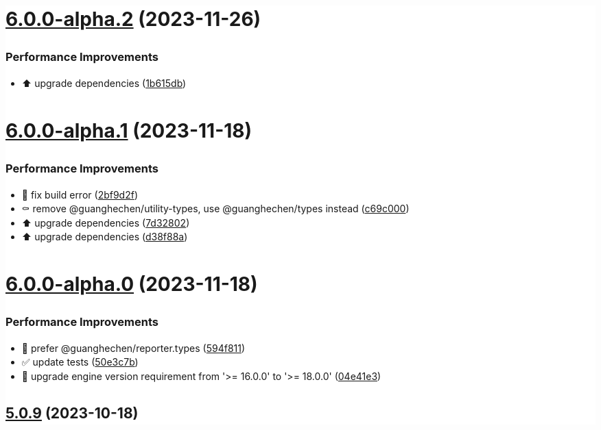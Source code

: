 


# [6.0.0-alpha.2](https://github.com/guanghechen/node-scaffolds/compare/@guanghechen/chalk-logger@6.0.0-alpha.1...@guanghechen/chalk-logger@6.0.0-alpha.2) (2023-11-26)


### Performance Improvements

* ⬆️ upgrade dependencies ([1b615db](https://github.com/guanghechen/node-scaffolds/commit/1b615dbb786edf94ab861e37227b6463a8e15275))





# [6.0.0-alpha.1](https://github.com/guanghechen/node-scaffolds/compare/@guanghechen/chalk-logger@6.0.0-alpha.0...@guanghechen/chalk-logger@6.0.0-alpha.1) (2023-11-18)


### Performance Improvements

* :bug:  fix build error ([2bf9d2f](https://github.com/guanghechen/node-scaffolds/commit/2bf9d2f4cc44db0c27882a388bdfcdfe6ed76b91))
* ⚰️ remove @guanghechen/utility-types, use @guanghechen/types instead ([c69c000](https://github.com/guanghechen/node-scaffolds/commit/c69c00067bd3fff5b3f848c9c052ba45384c1c92))
* ⬆️ upgrade dependencies ([7d32802](https://github.com/guanghechen/node-scaffolds/commit/7d3280243289ade47876e8b1459ee315b8e8c038))
* ⬆️ upgrade dependencies ([d38f88a](https://github.com/guanghechen/node-scaffolds/commit/d38f88ae0f272785a03ff167c03c2200cdffad07))





# [6.0.0-alpha.0](https://github.com/guanghechen/node-scaffolds/compare/@guanghechen/chalk-logger@5.0.9...@guanghechen/chalk-logger@6.0.0-alpha.0) (2023-11-18)


### Performance Improvements

* 🎨 prefer @guanghechen/reporter.types ([594f811](https://github.com/guanghechen/node-scaffolds/commit/594f811392b786783fed84f3c1a5c9900cd53a3c))
* ✅ update tests ([50e3c7b](https://github.com/guanghechen/node-scaffolds/commit/50e3c7bb7080a0513356d988d2bb4afb2ad0ca61))
* 🔧 upgrade engine version requirement from '>= 16.0.0' to '>= 18.0.0' ([04e41e3](https://github.com/guanghechen/node-scaffolds/commit/04e41e3431fcd015117091c6ce2c4f37e9afcf2f))





## [5.0.9](https://github.com/guanghechen/node-scaffolds/compare/@guanghechen/chalk-logger@5.0.8...@guanghechen/chalk-logger@5.0.9) (2023-10-18)
